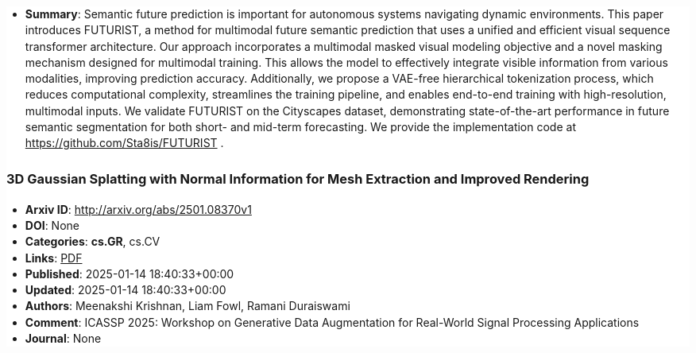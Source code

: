 - **Summary**: Semantic future prediction is important for autonomous systems navigating dynamic environments. This paper introduces FUTURIST, a method for multimodal future semantic prediction that uses a unified and efficient visual sequence transformer architecture. Our approach incorporates a multimodal masked visual modeling objective and a novel masking mechanism designed for multimodal training. This allows the model to effectively integrate visible information from various modalities, improving prediction accuracy. Additionally, we propose a VAE-free hierarchical tokenization process, which reduces computational complexity, streamlines the training pipeline, and enables end-to-end training with high-resolution, multimodal inputs. We validate FUTURIST on the Cityscapes dataset, demonstrating state-of-the-art performance in future semantic segmentation for both short- and mid-term forecasting. We provide the implementation code at https://github.com/Sta8is/FUTURIST .



### 3D Gaussian Splatting with Normal Information for Mesh Extraction and Improved Rendering
- **Arxiv ID**: http://arxiv.org/abs/2501.08370v1
- **DOI**: None
- **Categories**: **cs.GR**, cs.CV
- **Links**: [PDF](http://arxiv.org/pdf/2501.08370v1)
- **Published**: 2025-01-14 18:40:33+00:00
- **Updated**: 2025-01-14 18:40:33+00:00
- **Authors**: Meenakshi Krishnan, Liam Fowl, Ramani Duraiswami
- **Comment**: ICASSP 2025: Workshop on Generative Data Augmentation for Real-World
  Signal Processing Applications
- **Journal**: None

